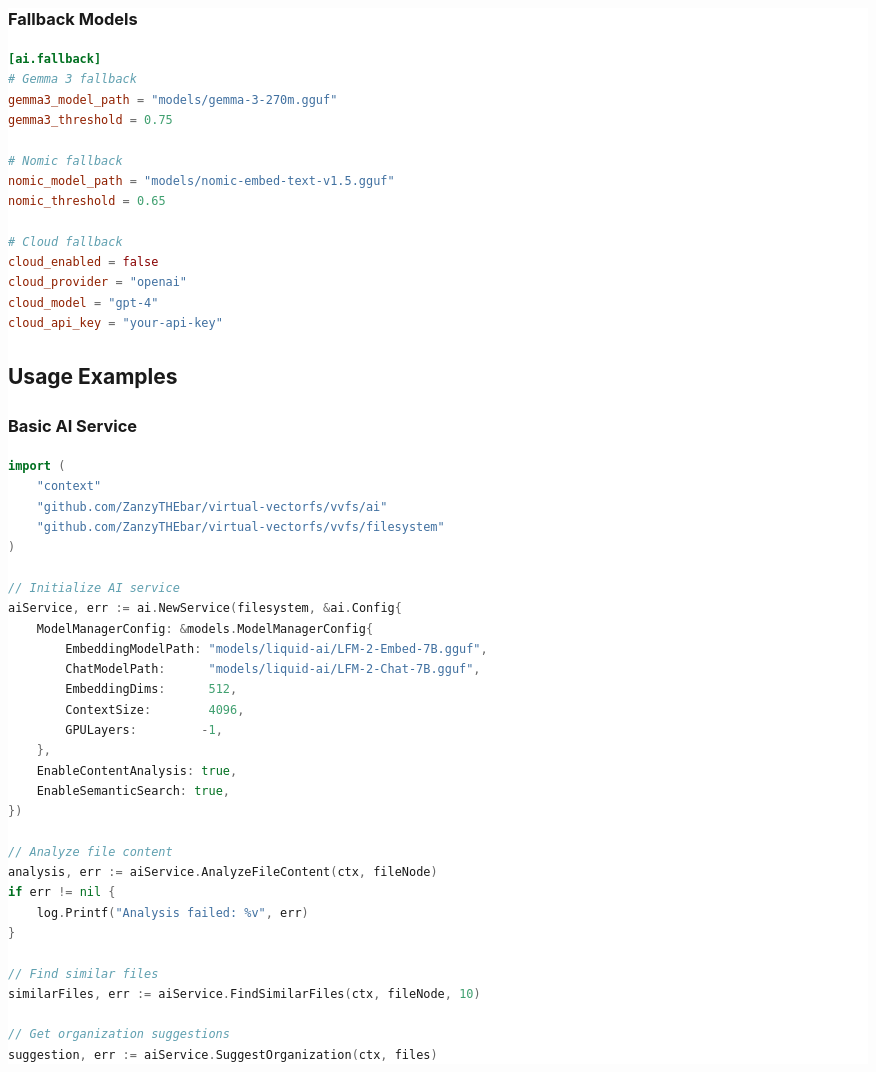 ### Fallback Models

```toml
[ai.fallback]
# Gemma 3 fallback
gemma3_model_path = "models/gemma-3-270m.gguf"
gemma3_threshold = 0.75

# Nomic fallback
nomic_model_path = "models/nomic-embed-text-v1.5.gguf"
nomic_threshold = 0.65

# Cloud fallback
cloud_enabled = false
cloud_provider = "openai"
cloud_model = "gpt-4"
cloud_api_key = "your-api-key"
```

## Usage Examples

### Basic AI Service

```go
import (
    "context"
    "github.com/ZanzyTHEbar/virtual-vectorfs/vvfs/ai"
    "github.com/ZanzyTHEbar/virtual-vectorfs/vvfs/filesystem"
)

// Initialize AI service
aiService, err := ai.NewService(filesystem, &ai.Config{
    ModelManagerConfig: &models.ModelManagerConfig{
        EmbeddingModelPath: "models/liquid-ai/LFM-2-Embed-7B.gguf",
        ChatModelPath:      "models/liquid-ai/LFM-2-Chat-7B.gguf",
        EmbeddingDims:      512,
        ContextSize:        4096,
        GPULayers:         -1,
    },
    EnableContentAnalysis: true,
    EnableSemanticSearch: true,
})

// Analyze file content
analysis, err := aiService.AnalyzeFileContent(ctx, fileNode)
if err != nil {
    log.Printf("Analysis failed: %v", err)
}

// Find similar files
similarFiles, err := aiService.FindSimilarFiles(ctx, fileNode, 10)

// Get organization suggestions
suggestion, err := aiService.SuggestOrganization(ctx, files)
```
